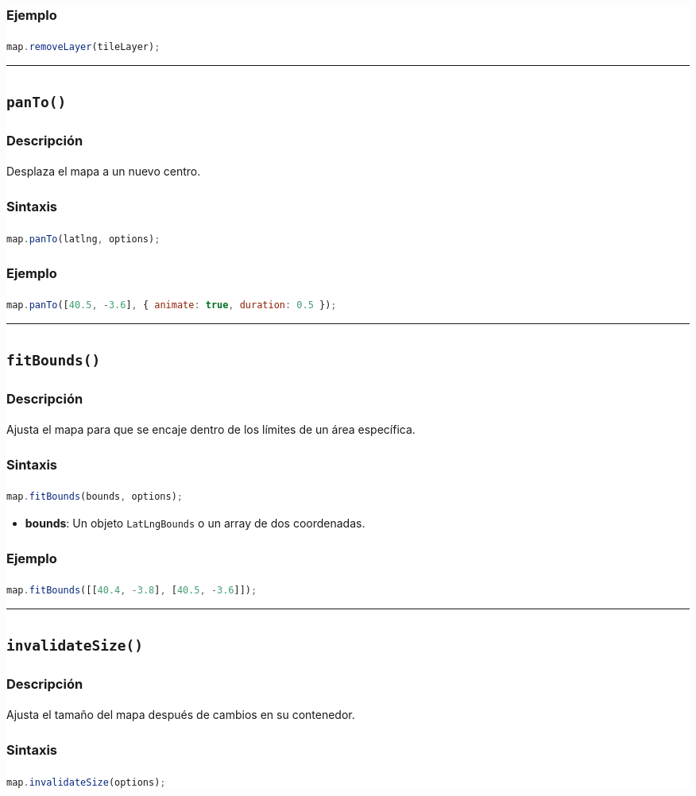 ### **Ejemplo**
```javascript
map.removeLayer(tileLayer);
```

---

## `panTo()`

### **Descripción**
Desplaza el mapa a un nuevo centro.

### **Sintaxis**
```javascript
map.panTo(latlng, options);
```

### **Ejemplo**
```javascript
map.panTo([40.5, -3.6], { animate: true, duration: 0.5 });
```

---

## `fitBounds()`

### **Descripción**
Ajusta el mapa para que se encaje dentro de los límites de un área específica.

### **Sintaxis**
```javascript
map.fitBounds(bounds, options);
```
- **bounds**: Un objeto `LatLngBounds` o un array de dos coordenadas.

### **Ejemplo**
```javascript
map.fitBounds([[40.4, -3.8], [40.5, -3.6]]);
```

---

## `invalidateSize()`

### **Descripción**
Ajusta el tamaño del mapa después de cambios en su contenedor.

### **Sintaxis**
```javascript
map.invalidateSize(options);
```
